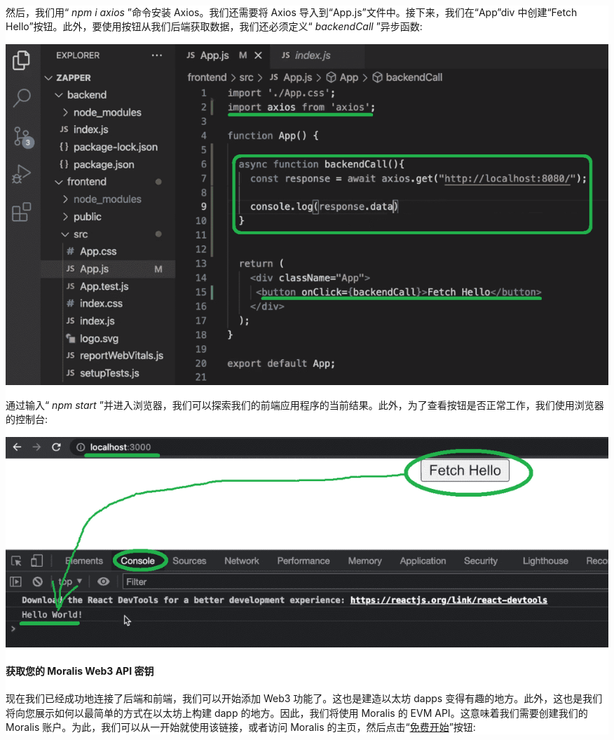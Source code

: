 然后，我们用“ *npm i axios* ”命令安装 Axios。我们还需要将 Axios 导入到“App.js”文件中。接下来，我们在“App”div 中创建“Fetch Hello”按钮。此外，要使用按钮从我们后端获取数据，我们还必须定义“ *backendCall* ”异步函数:

![The "npm i axios" command inside VSC.](img/3282e5932e1ec38f8fe0e540dc33798f.png)

通过输入“ *npm start* ”并进入浏览器，我们可以探索我们的前端应用程序的当前结果。此外，为了查看按钮是否正常工作，我们使用浏览器的控制台:

![The current results of our Ethereum dapp, showing a Fetch Hello button.](img/8ec21e2232f045d01a58a5a31a1e4514.png)

#### 获取您的 Moralis Web3 API 密钥

现在我们已经成功地连接了后端和前端，我们可以开始添加 Web3 功能了。这也是建造以太坊 dapps 变得有趣的地方。此外，这也是我们将向您展示如何以最简单的方式在以太坊上构建 dapp 的地方。因此，我们将使用 Moralis 的 EVM API。这意味着我们需要创建我们的 Moralis 账户。为此，我们可以从一开始就使用该链接，或者访问 Moralis 的主页，然后点击“[免费开始](https://admin.moralis.io/register)”按钮:
